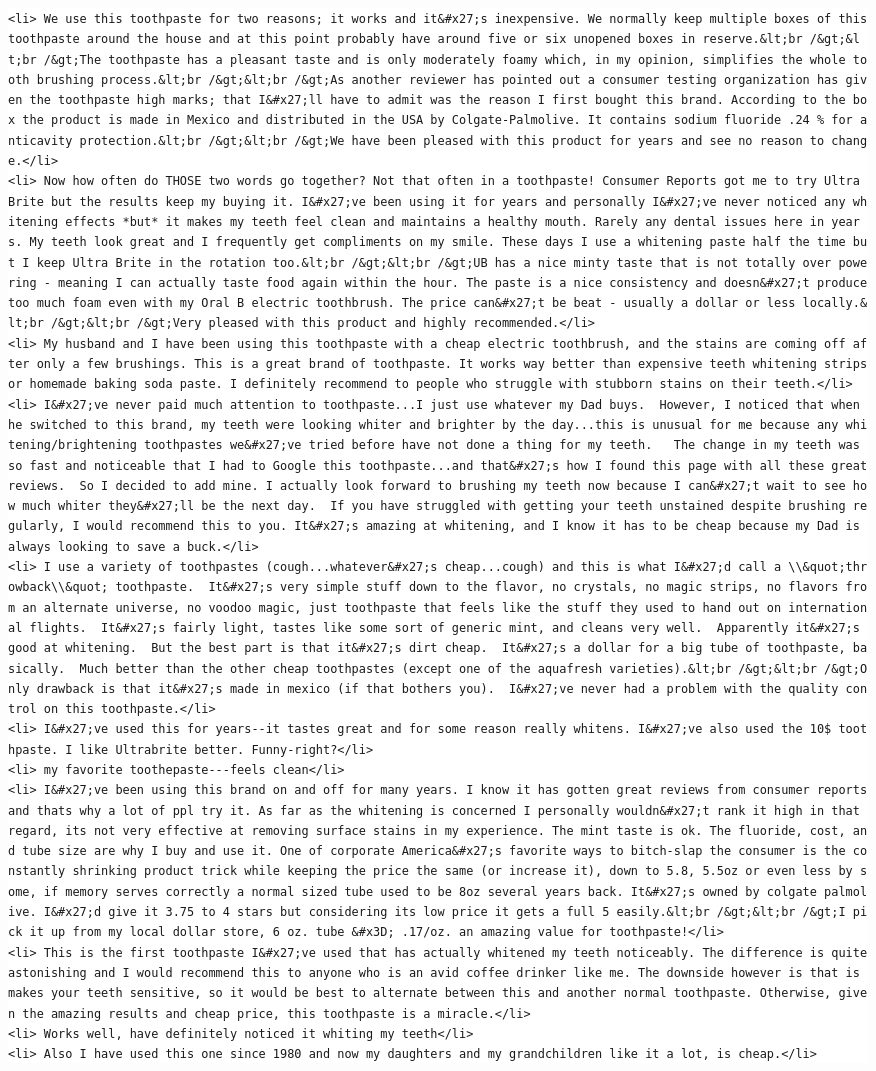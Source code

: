    <li> We use this toothpaste for two reasons; it works and it&#x27;s inexpensive. We normally keep multiple boxes of this toothpaste around the house and at this point probably have around five or six unopened boxes in reserve.&lt;br /&gt;&lt;br /&gt;The toothpaste has a pleasant taste and is only moderately foamy which, in my opinion, simplifies the whole tooth brushing process.&lt;br /&gt;&lt;br /&gt;As another reviewer has pointed out a consumer testing organization has given the toothpaste high marks; that I&#x27;ll have to admit was the reason I first bought this brand. According to the box the product is made in Mexico and distributed in the USA by Colgate-Palmolive. It contains sodium fluoride .24 % for anticavity protection.&lt;br /&gt;&lt;br /&gt;We have been pleased with this product for years and see no reason to change.</li>
    <li> Now how often do THOSE two words go together? Not that often in a toothpaste! Consumer Reports got me to try Ultra Brite but the results keep my buying it. I&#x27;ve been using it for years and personally I&#x27;ve never noticed any whitening effects *but* it makes my teeth feel clean and maintains a healthy mouth. Rarely any dental issues here in years. My teeth look great and I frequently get compliments on my smile. These days I use a whitening paste half the time but I keep Ultra Brite in the rotation too.&lt;br /&gt;&lt;br /&gt;UB has a nice minty taste that is not totally over powering - meaning I can actually taste food again within the hour. The paste is a nice consistency and doesn&#x27;t produce too much foam even with my Oral B electric toothbrush. The price can&#x27;t be beat - usually a dollar or less locally.&lt;br /&gt;&lt;br /&gt;Very pleased with this product and highly recommended.</li>
    <li> My husband and I have been using this toothpaste with a cheap electric toothbrush, and the stains are coming off after only a few brushings. This is a great brand of toothpaste. It works way better than expensive teeth whitening strips or homemade baking soda paste. I definitely recommend to people who struggle with stubborn stains on their teeth.</li>
    <li> I&#x27;ve never paid much attention to toothpaste...I just use whatever my Dad buys.  However, I noticed that when he switched to this brand, my teeth were looking whiter and brighter by the day...this is unusual for me because any whitening/brightening toothpastes we&#x27;ve tried before have not done a thing for my teeth.   The change in my teeth was so fast and noticeable that I had to Google this toothpaste...and that&#x27;s how I found this page with all these great reviews.  So I decided to add mine. I actually look forward to brushing my teeth now because I can&#x27;t wait to see how much whiter they&#x27;ll be the next day.  If you have struggled with getting your teeth unstained despite brushing regularly, I would recommend this to you. It&#x27;s amazing at whitening, and I know it has to be cheap because my Dad is always looking to save a buck.</li>
    <li> I use a variety of toothpastes (cough...whatever&#x27;s cheap...cough) and this is what I&#x27;d call a \\&quot;throwback\\&quot; toothpaste.  It&#x27;s very simple stuff down to the flavor, no crystals, no magic strips, no flavors from an alternate universe, no voodoo magic, just toothpaste that feels like the stuff they used to hand out on international flights.  It&#x27;s fairly light, tastes like some sort of generic mint, and cleans very well.  Apparently it&#x27;s good at whitening.  But the best part is that it&#x27;s dirt cheap.  It&#x27;s a dollar for a big tube of toothpaste, basically.  Much better than the other cheap toothpastes (except one of the aquafresh varieties).&lt;br /&gt;&lt;br /&gt;Only drawback is that it&#x27;s made in mexico (if that bothers you).  I&#x27;ve never had a problem with the quality control on this toothpaste.</li>
    <li> I&#x27;ve used this for years--it tastes great and for some reason really whitens. I&#x27;ve also used the 10$ toothpaste. I like Ultrabrite better. Funny-right?</li>
    <li> my favorite toothepaste---feels clean</li>
    <li> I&#x27;ve been using this brand on and off for many years. I know it has gotten great reviews from consumer reports and thats why a lot of ppl try it. As far as the whitening is concerned I personally wouldn&#x27;t rank it high in that regard, its not very effective at removing surface stains in my experience. The mint taste is ok. The fluoride, cost, and tube size are why I buy and use it. One of corporate America&#x27;s favorite ways to bitch-slap the consumer is the constantly shrinking product trick while keeping the price the same (or increase it), down to 5.8, 5.5oz or even less by some, if memory serves correctly a normal sized tube used to be 8oz several years back. It&#x27;s owned by colgate palmolive. I&#x27;d give it 3.75 to 4 stars but considering its low price it gets a full 5 easily.&lt;br /&gt;&lt;br /&gt;I pick it up from my local dollar store, 6 oz. tube &#x3D; .17/oz. an amazing value for toothpaste!</li>
    <li> This is the first toothpaste I&#x27;ve used that has actually whitened my teeth noticeably. The difference is quite astonishing and I would recommend this to anyone who is an avid coffee drinker like me. The downside however is that is makes your teeth sensitive, so it would be best to alternate between this and another normal toothpaste. Otherwise, given the amazing results and cheap price, this toothpaste is a miracle.</li>
    <li> Works well, have definitely noticed it whiting my teeth</li>
    <li> Also I have used this one since 1980 and now my daughters and my grandchildren like it a lot, is cheap.</li>